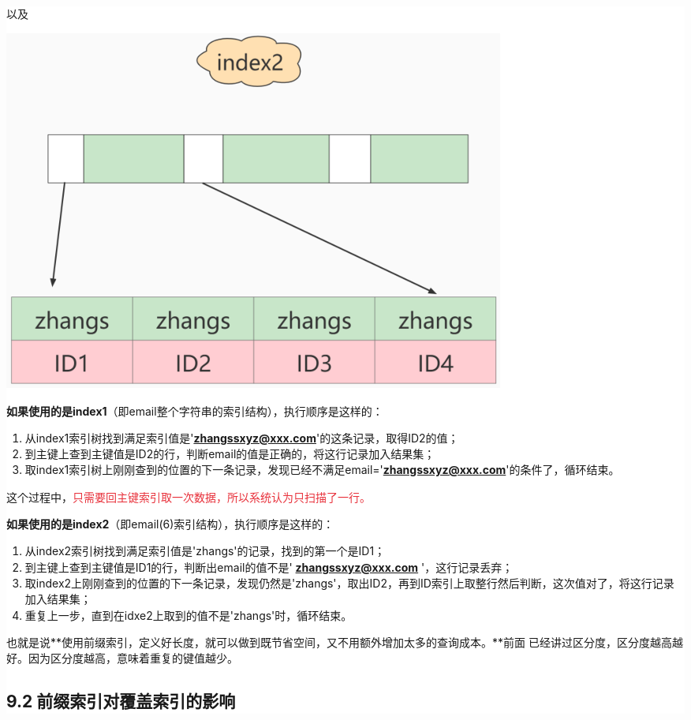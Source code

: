 以及



![image-20220209164154980.png](./img/-RxSMBsDs2JEf8aH/1646124827835-b543b8ad-c078-41f8-be7f-d02c6161fd71-025710.png)



**如果使用的是index1**（即email整个字符串的索引结构），执行顺序是这样的：



1.  从index1索引树找到满足索引值是'[**zhangssxyz@xxx.com**](mailto:zhangssxyz@xxx.com)'的这条记录，取得ID2的值； 
2.  到主键上查到主键值是ID2的行，判断email的值是正确的，将这行记录加入结果集； 
3.  取index1索引树上刚刚查到的位置的下一条记录，发现已经不满足email='[**zhangssxyz@xxx.com**](mailto:zhangssxyz@xxx.com)'的条件了，循环结束。 



这个过程中，<font style="color:#E8323C;">只需要回主键索引取一次数据，所以系统认为只扫描了一行。</font>



**如果使用的是index2**（即email(6)索引结构），执行顺序是这样的：



1.  从index2索引树找到满足索引值是'zhangs'的记录，找到的第一个是ID1； 
2.  到主键上查到主键值是ID1的行，判断出email的值不是' [**zhangssxyz@xxx.com**](mailto:zhangssxyz@xxx.com) '，这行记录丢弃； 
3.  取index2上刚刚查到的位置的下一条记录，发现仍然是'zhangs'，取出ID2，再到ID索引上取整行然后判断，这次值对了，将这行记录加入结果集； 
4.  重复上一步，直到在idxe2上取到的值不是'zhangs'时，循环结束。 



也就是说**使用前缀索引，定义好长度，就可以做到既节省空间，又不用额外增加太多的查询成本。**前面 已经讲过区分度，区分度越高越好。因为区分度越高，意味着重复的键值越少。



## 9.2 前缀索引对覆盖索引的影响
